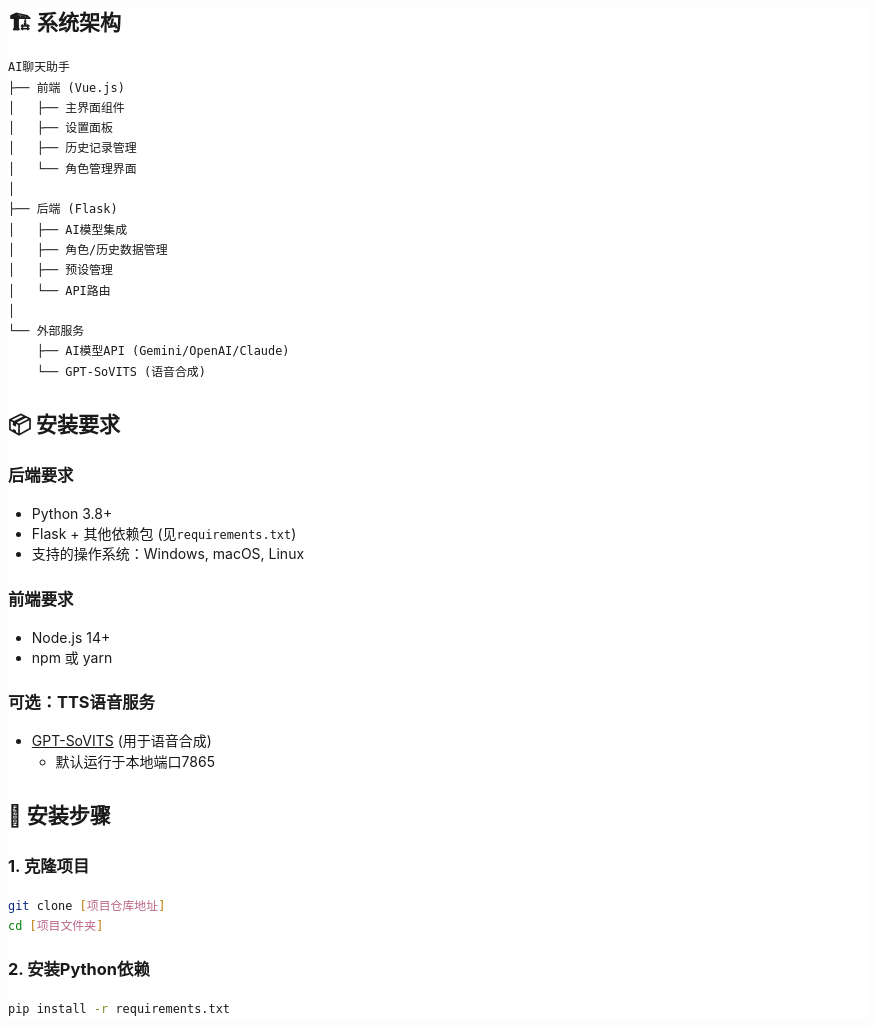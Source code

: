 </td>
</tr>
</table>

## 🏗 系统架构

```
AI聊天助手
├── 前端 (Vue.js)
│   ├── 主界面组件
│   ├── 设置面板
│   ├── 历史记录管理
│   └── 角色管理界面
│
├── 后端 (Flask)
│   ├── AI模型集成
│   ├── 角色/历史数据管理
│   ├── 预设管理 
│   └── API路由
│
└── 外部服务
    ├── AI模型API (Gemini/OpenAI/Claude)
    └── GPT-SoVITS (语音合成)
```

## 📦 安装要求

### 后端要求
- Python 3.8+
- Flask + 其他依赖包 (见`requirements.txt`)
- 支持的操作系统：Windows, macOS, Linux

### 前端要求
- Node.js 14+
- npm 或 yarn

### 可选：TTS语音服务
- [GPT-SoVITS](https://github.com/RVC-Boss/GPT-SoVITS) (用于语音合成)
  - 默认运行于本地端口7865

## 🚀 安装步骤

### 1. 克隆项目
```bash
git clone [项目仓库地址]
cd [项目文件夹]
```

### 2. 安装Python依赖
```bash
pip install -r requirements.txt
```
